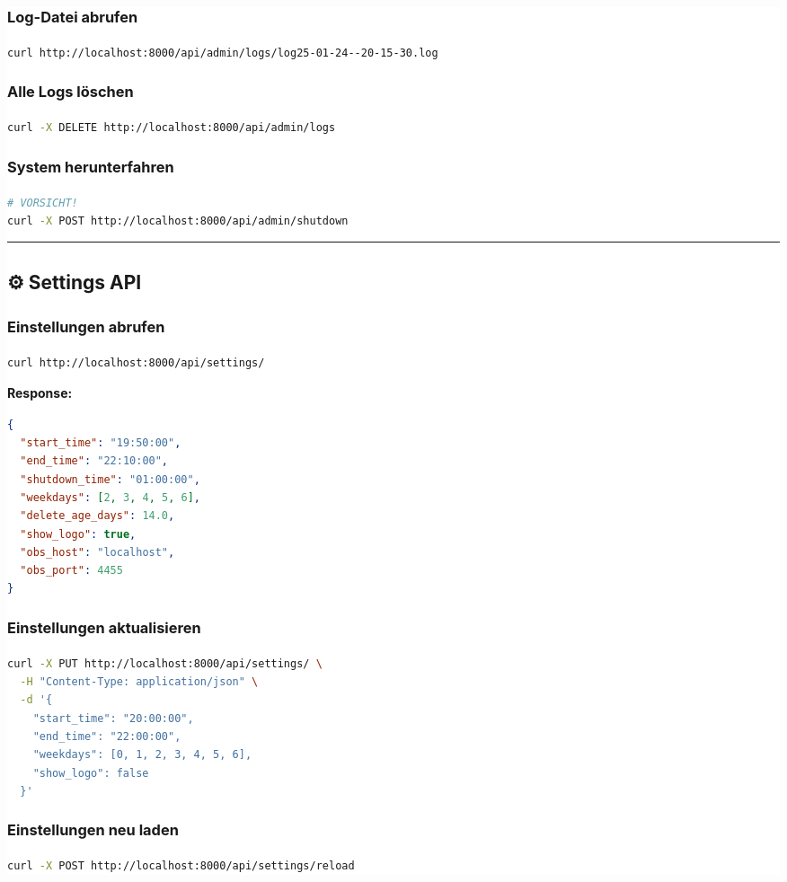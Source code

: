 ### Log-Datei abrufen
```bash
curl http://localhost:8000/api/admin/logs/log25-01-24--20-15-30.log
```

### Alle Logs löschen
```bash
curl -X DELETE http://localhost:8000/api/admin/logs
```

### System herunterfahren
```bash
# VORSICHT!
curl -X POST http://localhost:8000/api/admin/shutdown
```

---

## ⚙️ Settings API

### Einstellungen abrufen
```bash
curl http://localhost:8000/api/settings/
```

**Response:**
```json
{
  "start_time": "19:50:00",
  "end_time": "22:10:00",
  "shutdown_time": "01:00:00",
  "weekdays": [2, 3, 4, 5, 6],
  "delete_age_days": 14.0,
  "show_logo": true,
  "obs_host": "localhost",
  "obs_port": 4455
}
```

### Einstellungen aktualisieren
```bash
curl -X PUT http://localhost:8000/api/settings/ \
  -H "Content-Type: application/json" \
  -d '{
    "start_time": "20:00:00",
    "end_time": "22:00:00",
    "weekdays": [0, 1, 2, 3, 4, 5, 6],
    "show_logo": false
  }'
```

### Einstellungen neu laden
```bash
curl -X POST http://localhost:8000/api/settings/reload
```
